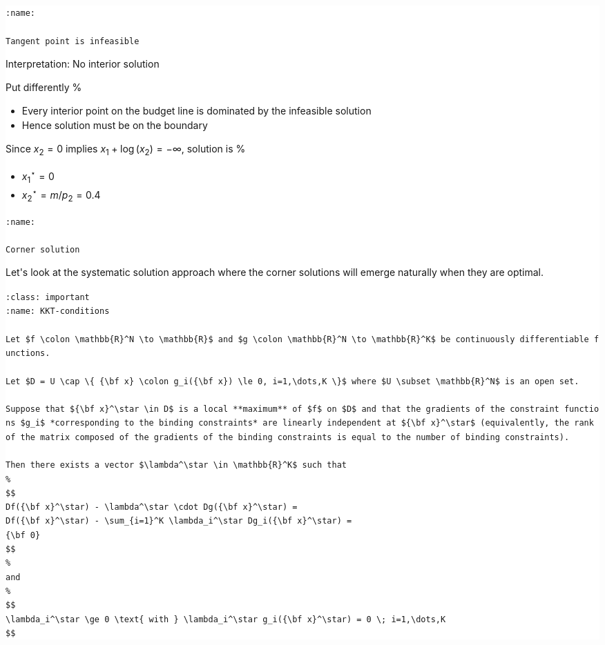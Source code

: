 ```{figure} _static/plots/corner_sol.png
:name: 

Tangent point is infeasible
```

Interpretation: No interior solution 

Put differently
%
- Every interior point on the budget line is dominated by the infeasible solution
- Hence solution must be on the boundary

Since $x_2 = 0$ implies $x_1 + \log(x_2) = - \infty$, solution is 
%
- $x_1^\star = 0$
- $x_2^\star = m/p_2 = 0.4$

```{figure} _static/plots/corner_sol_2.png
:name: 

Corner solution
```

Let's look at the systematic solution approach where the corner solutions will emerge naturally when they are optimal.


```{admonition} Karush-Kuhn-Tucker conditions (maximization)
:class: important
:name: KKT-conditions

Let $f \colon \mathbb{R}^N \to \mathbb{R}$ and $g \colon \mathbb{R}^N \to \mathbb{R}^K$ be continuously differentiable functions. 

Let $D = U \cap \{ {\bf x} \colon g_i({\bf x}) \le 0, i=1,\dots,K \}$ where $U \subset \mathbb{R}^N$ is an open set.

Suppose that ${\bf x}^\star \in D$ is a local **maximum** of $f$ on $D$ and that the gradients of the constraint functions $g_i$ *corresponding to the binding constraints* are linearly independent at ${\bf x}^\star$ (equivalently, the rank of the matrix composed of the gradients of the binding constraints is equal to the number of binding constraints).

Then there exists a vector $\lambda^\star \in \mathbb{R}^K$ such that
%
$$
Df({\bf x}^\star) - \lambda^\star \cdot Dg({\bf x}^\star) =
Df({\bf x}^\star) - \sum_{i=1}^K \lambda_i^\star Dg_i({\bf x}^\star) =
{\bf 0}
$$
%
and 
%
$$
\lambda_i^\star \ge 0 \text{ with } \lambda_i^\star g_i({\bf x}^\star) = 0 \; i=1,\dots,K
$$

```

